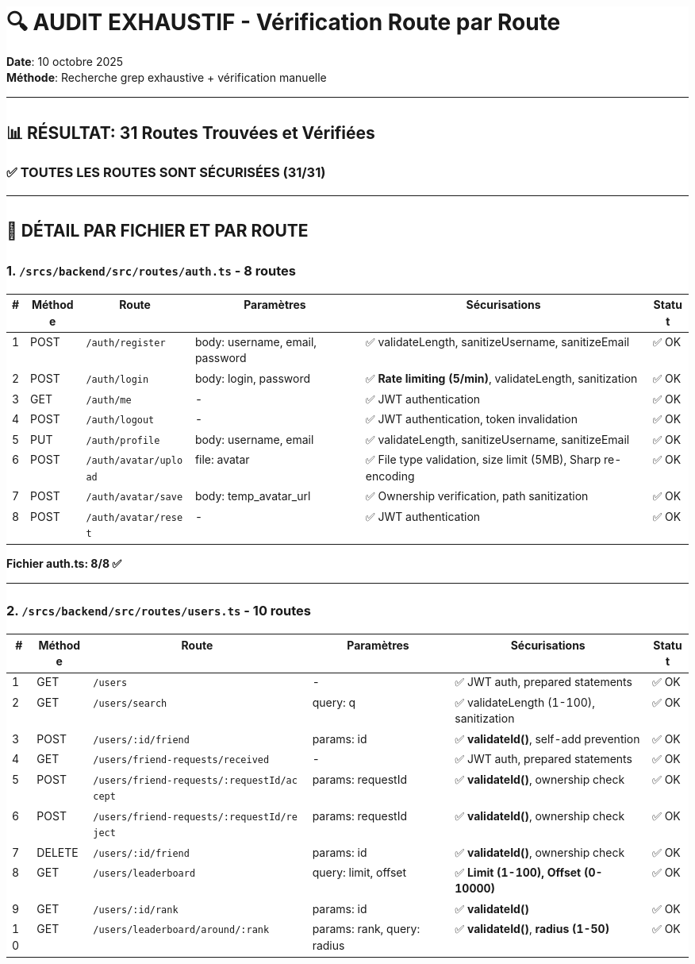 # 🔍 AUDIT EXHAUSTIF - Vérification Route par Route

**Date**: 10 octobre 2025  
**Méthode**: Recherche grep exhaustive + vérification manuelle

---

## 📊 RÉSULTAT: 31 Routes Trouvées et Vérifiées

### ✅ TOUTES LES ROUTES SONT SÉCURISÉES (31/31)

---

## 📝 DÉTAIL PAR FICHIER ET PAR ROUTE

### 1. `/srcs/backend/src/routes/auth.ts` - 8 routes

| # | Méthode | Route | Paramètres | Sécurisations | Statut |
|---|---------|-------|------------|---------------|--------|
| 1 | POST | `/auth/register` | body: username, email, password | ✅ validateLength, sanitizeUsername, sanitizeEmail | ✅ OK |
| 2 | POST | `/auth/login` | body: login, password | ✅ **Rate limiting (5/min)**, validateLength, sanitization | ✅ OK |
| 3 | GET | `/auth/me` | - | ✅ JWT authentication | ✅ OK |
| 4 | POST | `/auth/logout` | - | ✅ JWT authentication, token invalidation | ✅ OK |
| 5 | PUT | `/auth/profile` | body: username, email | ✅ validateLength, sanitizeUsername, sanitizeEmail | ✅ OK |
| 6 | POST | `/auth/avatar/upload` | file: avatar | ✅ File type validation, size limit (5MB), Sharp re-encoding | ✅ OK |
| 7 | POST | `/auth/avatar/save` | body: temp_avatar_url | ✅ Ownership verification, path sanitization | ✅ OK |
| 8 | POST | `/auth/avatar/reset` | - | ✅ JWT authentication | ✅ OK |

**Fichier auth.ts: 8/8 ✅**

---

### 2. `/srcs/backend/src/routes/users.ts` - 10 routes

| # | Méthode | Route | Paramètres | Sécurisations | Statut |
|---|---------|-------|------------|---------------|--------|
| 1 | GET | `/users` | - | ✅ JWT auth, prepared statements | ✅ OK |
| 2 | GET | `/users/search` | query: q | ✅ validateLength (1-100), sanitization | ✅ OK |
| 3 | POST | `/users/:id/friend` | params: id | ✅ **validateId()**, self-add prevention | ✅ OK |
| 4 | GET | `/users/friend-requests/received` | - | ✅ JWT auth, prepared statements | ✅ OK |
| 5 | POST | `/users/friend-requests/:requestId/accept` | params: requestId | ✅ **validateId()**, ownership check | ✅ OK |
| 6 | POST | `/users/friend-requests/:requestId/reject` | params: requestId | ✅ **validateId()**, ownership check | ✅ OK |
| 7 | DELETE | `/users/:id/friend` | params: id | ✅ **validateId()**, ownership check | ✅ OK |
| 8 | GET | `/users/leaderboard` | query: limit, offset | ✅ **Limit (1-100), Offset (0-10000)** | ✅ OK |
| 9 | GET | `/users/:id/rank` | params: id | ✅ **validateId()** | ✅ OK |
| 10 | GET | `/users/leaderboard/around/:rank` | params: rank, query: radius | ✅ **validateId()**, **radius (1-50)** | ✅ OK |
